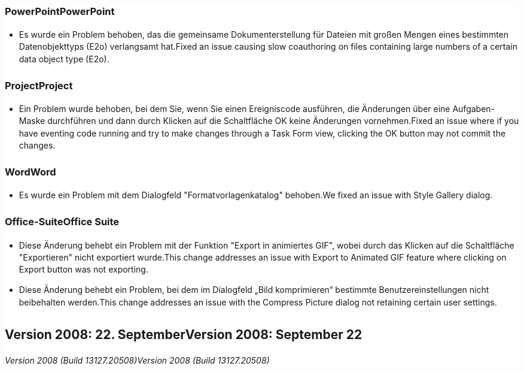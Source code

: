 
### <a name="powerpoint"></a><span data-ttu-id="e2bf9-377">PowerPoint</span><span class="sxs-lookup"><span data-stu-id="e2bf9-377">PowerPoint</span></span>

- <span data-ttu-id="e2bf9-378">Es wurde ein Problem behoben, das die gemeinsame Dokumenterstellung für Dateien mit großen Mengen eines bestimmten Datenobjekttyps (E2o) verlangsamt hat.</span><span class="sxs-lookup"><span data-stu-id="e2bf9-378">Fixed an issue causing slow coauthoring on files containing large numbers of a certain data object type (E2o).</span></span>


### <a name="project"></a><span data-ttu-id="e2bf9-379">Project</span><span class="sxs-lookup"><span data-stu-id="e2bf9-379">Project</span></span>

- <span data-ttu-id="e2bf9-380">Ein Problem wurde behoben, bei dem Sie, wenn Sie einen Ereigniscode ausführen, die Änderungen über eine Aufgaben-Maske durchführen und dann durch Klicken auf die Schaltfläche OK keine Änderungen vornehmen.</span><span class="sxs-lookup"><span data-stu-id="e2bf9-380">Fixed an issue where if you have eventing code running and try to make changes through a Task Form view, clicking the OK button may not commit the changes.</span></span>


### <a name="word"></a><span data-ttu-id="e2bf9-381">Word</span><span class="sxs-lookup"><span data-stu-id="e2bf9-381">Word</span></span>

- <span data-ttu-id="e2bf9-382">Es wurde ein Problem mit dem Dialogfeld "Formatvorlagenkatalog" behoben.</span><span class="sxs-lookup"><span data-stu-id="e2bf9-382">We fixed an issue with Style Gallery dialog.</span></span>


### <a name="office-suite"></a><span data-ttu-id="e2bf9-383">Office-Suite</span><span class="sxs-lookup"><span data-stu-id="e2bf9-383">Office Suite</span></span>

- <span data-ttu-id="e2bf9-384">Diese Änderung behebt ein Problem mit der Funktion "Export in animiertes GIF", wobei durch das Klicken auf die Schaltfläche "Exportieren" nicht exportiert wurde.</span><span class="sxs-lookup"><span data-stu-id="e2bf9-384">This change addresses an issue with Export to Animated GIF feature where clicking on Export button was not exporting.</span></span>


- <span data-ttu-id="e2bf9-385">Diese Änderung behebt ein Problem, bei dem im Dialogfeld „Bild komprimieren“ bestimmte Benutzereinstellungen nicht beibehalten werden.</span><span class="sxs-lookup"><span data-stu-id="e2bf9-385">This change addresses an issue with the Compress Picture dialog not retaining certain user settings.</span></span>



[//]: # (BUGDETAILS NICHT ENTFERNEN ENDE INHALT)

## <a name="version-2008-september-22"></a><span data-ttu-id="e2bf9-387">Version 2008: 22. September</span><span class="sxs-lookup"><span data-stu-id="e2bf9-387">Version 2008: September 22</span></span>
<span data-ttu-id="e2bf9-388">*Version 2008 (Build 13127.20508)*</span><span class="sxs-lookup"><span data-stu-id="e2bf9-388">*Version 2008 (Build 13127.20508)*</span></span>


[//]: # (BUGDETAILS NICHT ENTFERNEN BEGINN INHALT)
[//]: # (BUGDETAILS NICHT ENTFERNEN BEGINN INHALT)
[//]: # (BUGDETAILS NICHT ENTFERNEN BEGINN INHALT)
[//]: # (BUGDETAILS NICHT ENTFERNEN BEGINN INHALT)
[//]: # (FEATUREDETAILS NICHT ENTFERNEN BEGINN INHALT)
[//]: # (FEATUREDETAILS NICHT ENTFERNEN ENDE INHALT)
[//]: # (BUGDETAILS NICHT ENTFERNEN BEGINN INHALT)
[//]: # (BUGDETAILS NICHT ENTFERNEN BEGINN INHALT)
[//]: # (BUGDETAILS NICHT ENTFERNEN BEGINN INHALT)
[//]: # (FEATUREDETAILS NICHT ENTFERNEN BEGINN INHALT)
[//]: # (FEATUREDETAILS NICHT ENTFERNEN ENDE INHALT)
[//]: # (BUGDETAILS NICHT ENTFERNEN BEGINN INHALT)
[//]: # (BUGDETAILS NICHT ENTFERNEN BEGINN INHALT)
[//]: # (BUGDETAILS NICHT ENTFERNEN BEGINN INHALT)
[//]: # (BUGDETAILS NICHT ENTFERNEN BEGINN INHALT)
[//]: # (FEATUREDETAILS NICHT ENTFERNEN BEGINN INHALT)
[//]: # (FEATUREDETAILS NICHT ENTFERNEN ENDE INHALT)
[//]: # (BUGDETAILS NICHT ENTFERNEN BEGINN INHALT)
[//]: # (BUGDETAILS NICHT ENTFERNEN BEGINN INHALT)
[//]: # (BUGDETAILS NICHT ENTFERNEN BEGINN INHALT)
[//]: # (FEATUREDETAILS NICHT ENTFERNEN BEGINN INHALT)